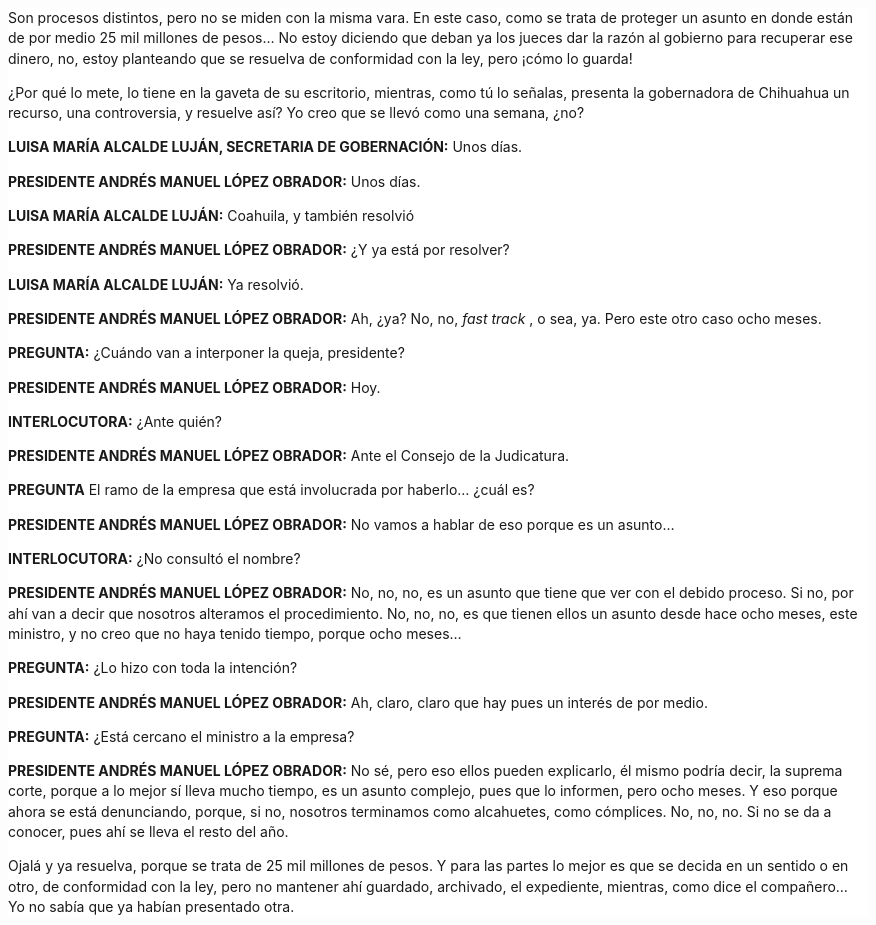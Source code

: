 Son procesos distintos, pero no se miden con la misma vara. En este caso, como
se trata de proteger un asunto en donde están de por medio 25 mil millones de
pesos… No estoy diciendo que deban ya los jueces dar la razón al gobierno para
recuperar ese dinero, no, estoy planteando que se resuelva de conformidad con
la ley, pero ¡cómo lo guarda!

¿Por qué lo mete, lo tiene en la gaveta de su escritorio, mientras, como tú lo
señalas, presenta la gobernadora de Chihuahua un recurso, una controversia, y
resuelve así? Yo creo que se llevó como una semana, ¿no?

**LUISA MARÍA ALCALDE LUJÁN, SECRETARIA DE GOBERNACIÓN:** Unos días.

**PRESIDENTE ANDRÉS MANUEL LÓPEZ OBRADOR:** Unos días.

**LUISA MARÍA ALCALDE LUJÁN:** Coahuila, y también resolvió

**PRESIDENTE ANDRÉS MANUEL LÓPEZ OBRADOR:** ¿Y ya está por resolver?

**LUISA MARÍA ALCALDE LUJÁN:** Ya resolvió.

**PRESIDENTE ANDRÉS MANUEL LÓPEZ OBRADOR:** Ah, ¿ya? No, no, _fast track_ , o
sea, ya. Pero este otro caso ocho meses.

**PREGUNTA:** ¿Cuándo van a interponer la queja, presidente?

**PRESIDENTE ANDRÉS MANUEL LÓPEZ OBRADOR:** Hoy.

**INTERLOCUTORA:** ¿Ante quién?

**PRESIDENTE ANDRÉS MANUEL LÓPEZ OBRADOR:** Ante el Consejo de la Judicatura.

**PREGUNTA** El ramo de la empresa que está involucrada por haberlo… ¿cuál es?

**PRESIDENTE ANDRÉS MANUEL LÓPEZ OBRADOR:** No vamos a hablar de eso porque es
un asunto…

**INTERLOCUTORA:** ¿No consultó el nombre?

**PRESIDENTE ANDRÉS MANUEL LÓPEZ OBRADOR:** No, no, no, es un asunto que tiene
que ver con el debido proceso. Si no, por ahí van a decir que nosotros
alteramos el procedimiento. No, no, no, es que tienen ellos un asunto desde
hace ocho meses, este ministro, y no creo que no haya tenido tiempo, porque
ocho meses…

**PREGUNTA:** ¿Lo hizo con toda la intención?

**PRESIDENTE ANDRÉS MANUEL LÓPEZ OBRADOR:** Ah, claro, claro que hay pues un
interés de por medio.

**PREGUNTA:** ¿Está cercano el ministro a la empresa?

**PRESIDENTE ANDRÉS MANUEL LÓPEZ OBRADOR:** No sé, pero eso ellos pueden
explicarlo, él mismo podría decir, la suprema corte, porque a lo mejor sí
lleva mucho tiempo, es un asunto complejo, pues que lo informen, pero ocho
meses. Y eso porque ahora se está denunciando, porque, si no, nosotros
terminamos como alcahuetes, como cómplices. No, no, no. Si no se da a conocer,
pues ahí se lleva el resto del año.

Ojalá y ya resuelva, porque se trata de 25 mil millones de pesos. Y para las
partes lo mejor es que se decida en un sentido o en otro, de conformidad con
la ley, pero no mantener ahí guardado, archivado, el expediente, mientras,
como dice el compañero… Yo no sabía que ya habían presentado otra.
